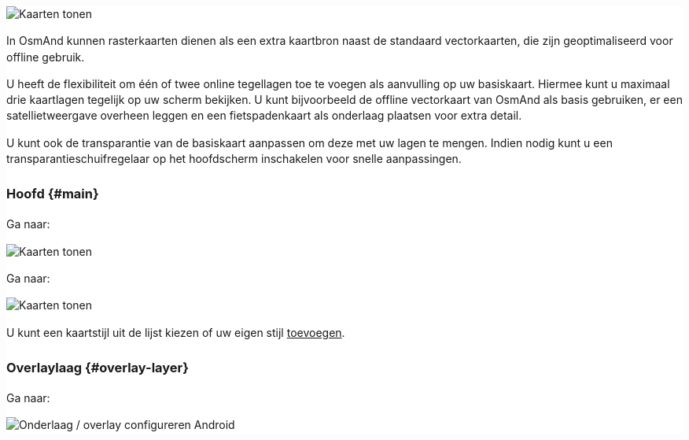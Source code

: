 ![Kaarten tonen](@site/static/img/plugins/online-maps/show-maps-ios.png)  

</TabItem>

</Tabs>

In OsmAnd kunnen rasterkaarten dienen als een extra kaartbron naast de standaard vectorkaarten, die zijn geoptimaliseerd voor offline gebruik.  

U heeft de flexibiliteit om één of twee online tegellagen toe te voegen als aanvulling op uw basiskaart. Hiermee kunt u maximaal drie kaartlagen tegelijk op uw scherm bekijken. U kunt bijvoorbeeld de offline vectorkaart van OsmAnd als basis gebruiken, er een satellietweergave overheen leggen en een fietspadenkaart als onderlaag plaatsen voor extra detail.  

U kunt ook de transparantie van de basiskaart aanpassen om deze met uw lagen te mengen. Indien nodig kunt u een transparantieschuifregelaar op het hoofdscherm inschakelen voor snelle aanpassingen.


### Hoofd {#main}

<Tabs groupId="operating-systems" queryString="current-os">

<TabItem value="android" label="Android">  

Ga naar: *<Translate android="true" ids="shared_string_menu,configure_map,layer_map"/>*  

![Kaarten tonen](@site/static/img/plugins/online-maps/map_source.png)

</TabItem>

<TabItem value="ios" label="iOS">  

Ga naar: *<Translate ios="true" ids="shared_string_menu,configure_map,map_settings_type,shared_string_online_maps"/>*  

![Kaarten tonen](@site/static/img/plugins/online-maps/map_type.png)

</TabItem>

</Tabs>

U kunt een kaartstijl uit de lijst kiezen of uw eigen stijl [toevoegen](#add-new-online-raster-map-source).


### Overlaylaag {#overlay-layer}

<Tabs groupId="operating-systems" queryString="current-os">

<TabItem value="android" label="Android">  

Ga naar: *<Translate android="true" ids="shared_string_menu,configure_map,layer_overlay"/>*  

![Onderlaag / overlay configureren Android](@site/static/img/plugins/online-maps/overlay-andr.png)  

</TabItem>

<TabItem value="ios" label="iOS">  

